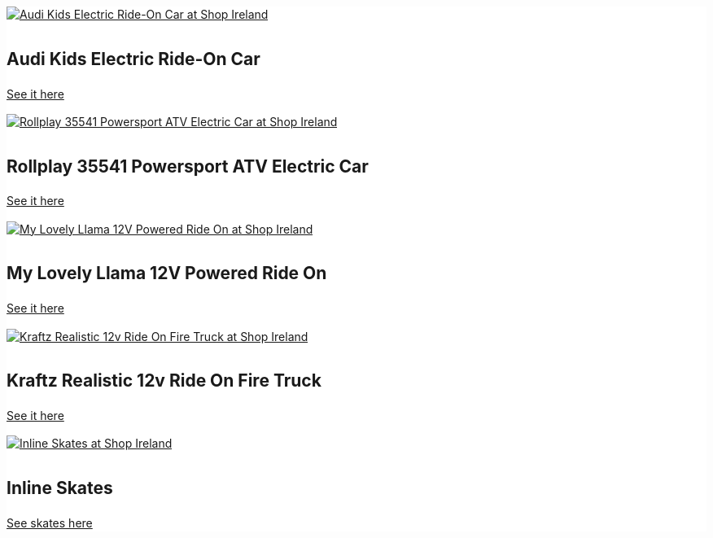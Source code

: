 <section class="product">
	<div class="product-image">
		<a href="https://www.shopireland.ie/toys/B07WNWX3XW/"><img src="https://m.media-amazon.com/images/I/41pn0TU23ZL.jpg" alt="Audi Kids Electric Ride-On Car at Shop Ireland"></a>
	</div>
	<div class="product-details">
		<h2>Audi Kids Electric Ride-On Car</h2>
		<p><a href="https://www.shopireland.ie/toys/B07WNWX3XW/">See it here</a></p>
	</div>
</section>

<section class="product">
	<div class="product-image">
		<a href="https://www.shopireland.ie/toys/B07K96FGNZ/"><img src="https://m.media-amazon.com/images/I/41uMYREwdCL.jpg" alt="Rollplay 35541 Powersport ATV Electric Car at Shop Ireland"></a>
	</div>
	<div class="product-details">
		<h2>Rollplay 35541 Powersport ATV Electric Car</h2>
		<p><a href="https://www.shopireland.ie/toys/B07K96FGNZ/">See it here</a></p>
	</div>
</section>

<section class="product">
	<div class="product-image">
		<a href="https://www.shopireland.ie/toys/B07TV7JC7N/"><img src="https://m.media-amazon.com/images/I/41nrBZPUbNL.jpg" alt="My Lovely Llama 12V Powered Ride On at Shop Ireland"></a>
	</div>
	<div class="product-details">
		<h2>My Lovely Llama 12V Powered Ride On</h2>
		<p><a href="https://www.shopireland.ie/toys/B07TV7JC7N/">See it here</a></p>
	</div>
</section>

<section class="product">
	<div class="product-image">
		<a href="https://www.shopireland.ie/toys/B08JD1QZ1J/"><img src="https://m.media-amazon.com/images/I/419Ao4ea+-L.jpg" alt="Kraftz Realistic 12v Ride On Fire Truck at Shop Ireland"></a>
	</div>
	<div class="product-details">
		<h2>Kraftz Realistic 12v Ride On Fire Truck</h2>
		<p><a href="https://www.shopireland.ie/toys/B08JD1QZ1J/">See it here</a></p>
	</div>
</section>

<section class="product">
	<div class="product-image">
		<a href="https://www.shopireland.ie/toys/subcat/324155011/"><img src="https://m.media-amazon.com/images/I/51nzJneTaLL._SL160_.jpg" alt="Inline Skates at Shop Ireland"></a>
	</div>
	<div class="product-details">
		<h2>Inline Skates</h2>
		<p><a href="https://www.shopireland.ie/toys/subcat/324155011/">See skates here</a></p>
	</div>
</section>
